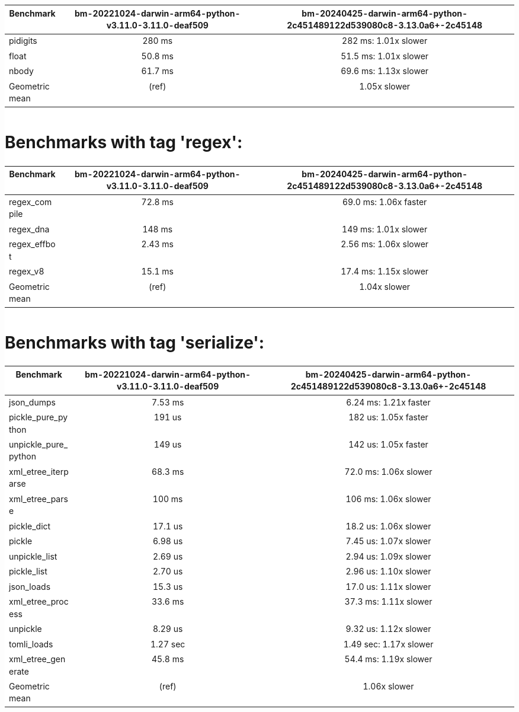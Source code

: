 | Benchmark      | bm-20221024-darwin-arm64-python-v3.11.0-3.11.0-deaf509 | bm-20240425-darwin-arm64-python-2c451489122d539080c8-3.13.0a6+-2c45148 |
|----------------|:------------------------------------------------------:|:----------------------------------------------------------------------:|
| pidigits       | 280 ms                                                 | 282 ms: 1.01x slower                                                   |
| float          | 50.8 ms                                                | 51.5 ms: 1.01x slower                                                  |
| nbody          | 61.7 ms                                                | 69.6 ms: 1.13x slower                                                  |
| Geometric mean | (ref)                                                  | 1.05x slower                                                           |

Benchmarks with tag 'regex':
============================

| Benchmark      | bm-20221024-darwin-arm64-python-v3.11.0-3.11.0-deaf509 | bm-20240425-darwin-arm64-python-2c451489122d539080c8-3.13.0a6+-2c45148 |
|----------------|:------------------------------------------------------:|:----------------------------------------------------------------------:|
| regex_compile  | 72.8 ms                                                | 69.0 ms: 1.06x faster                                                  |
| regex_dna      | 148 ms                                                 | 149 ms: 1.01x slower                                                   |
| regex_effbot   | 2.43 ms                                                | 2.56 ms: 1.06x slower                                                  |
| regex_v8       | 15.1 ms                                                | 17.4 ms: 1.15x slower                                                  |
| Geometric mean | (ref)                                                  | 1.04x slower                                                           |

Benchmarks with tag 'serialize':
================================

| Benchmark            | bm-20221024-darwin-arm64-python-v3.11.0-3.11.0-deaf509 | bm-20240425-darwin-arm64-python-2c451489122d539080c8-3.13.0a6+-2c45148 |
|----------------------|:------------------------------------------------------:|:----------------------------------------------------------------------:|
| json_dumps           | 7.53 ms                                                | 6.24 ms: 1.21x faster                                                  |
| pickle_pure_python   | 191 us                                                 | 182 us: 1.05x faster                                                   |
| unpickle_pure_python | 149 us                                                 | 142 us: 1.05x faster                                                   |
| xml_etree_iterparse  | 68.3 ms                                                | 72.0 ms: 1.06x slower                                                  |
| xml_etree_parse      | 100 ms                                                 | 106 ms: 1.06x slower                                                   |
| pickle_dict          | 17.1 us                                                | 18.2 us: 1.06x slower                                                  |
| pickle               | 6.98 us                                                | 7.45 us: 1.07x slower                                                  |
| unpickle_list        | 2.69 us                                                | 2.94 us: 1.09x slower                                                  |
| pickle_list          | 2.70 us                                                | 2.96 us: 1.10x slower                                                  |
| json_loads           | 15.3 us                                                | 17.0 us: 1.11x slower                                                  |
| xml_etree_process    | 33.6 ms                                                | 37.3 ms: 1.11x slower                                                  |
| unpickle             | 8.29 us                                                | 9.32 us: 1.12x slower                                                  |
| tomli_loads          | 1.27 sec                                               | 1.49 sec: 1.17x slower                                                 |
| xml_etree_generate   | 45.8 ms                                                | 54.4 ms: 1.19x slower                                                  |
| Geometric mean       | (ref)                                                  | 1.06x slower                                                           |
